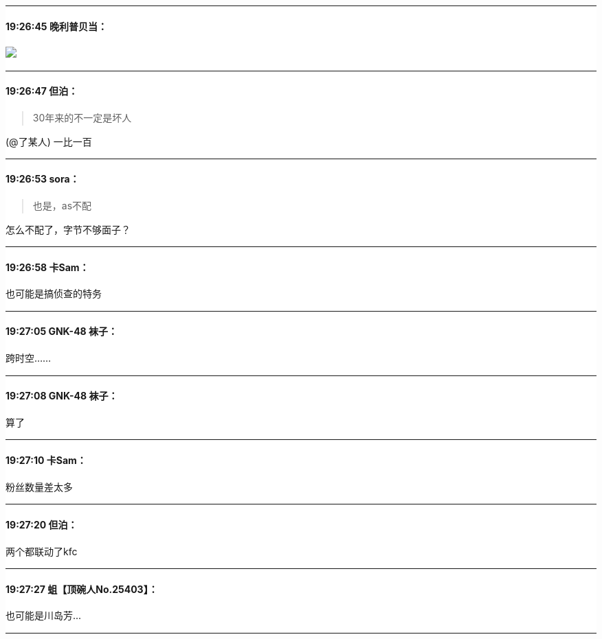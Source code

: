 *****

#### 19:26:45  晚利普贝当：

![](http://gchat.qpic.cn/gchatpic_new/648903013/614391357-3077686241-164524FA324C868B709A007572B19266/0?term=2")

*****

#### 19:26:47  但泊：

<blockquote>30年来的不一定是坏人</blockquote>
 (@了某人)  一比一百

*****

#### 19:26:53  sora：

<blockquote>也是，as不配</blockquote>
 怎么不配了，字节不够面子？

*****

#### 19:26:58  卡Sam：

也可能是搞侦查的特务

*****

#### 19:27:05  GNK-48 袜子：

跨时空……

*****

#### 19:27:08  GNK-48 袜子：

算了

*****

#### 19:27:10  卡Sam：

粉丝数量差太多

*****

#### 19:27:20  但泊：

两个都联动了kfc

*****

#### 19:27:27  蛆【顶碗人No.25403】：

也可能是川岛芳...

*****
